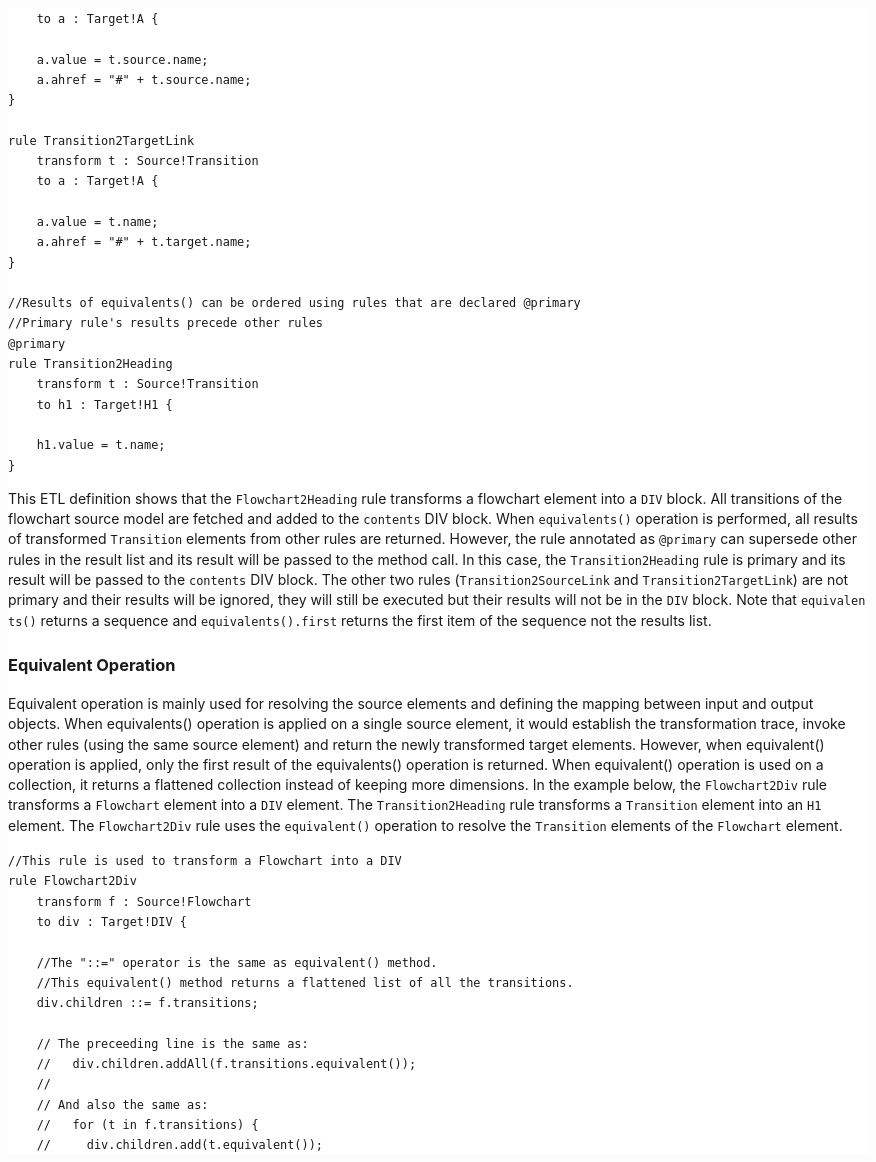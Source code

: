 ``` etl
	to a : Target!A {
	
	a.value = t.source.name;
	a.ahref = "#" + t.source.name;
}

rule Transition2TargetLink
	transform t : Source!Transition
	to a : Target!A {
	
	a.value = t.name;
	a.ahref = "#" + t.target.name;
}

//Results of equivalents() can be ordered using rules that are declared @primary
//Primary rule's results precede other rules
@primary
rule Transition2Heading 
	transform t : Source!Transition
	to h1 : Target!H1 {
	
	h1.value = t.name;
}
```

This ETL definition shows that the `Flowchart2Heading` rule transforms a flowchart element into a `DIV` block. All transitions of the flowchart source model are fetched and added to the `contents` DIV block. When `equivalents()` operation is performed, all results of transformed `Transition` elements from other rules are returned. However, the rule annotated as `@primary` can supersede other rules in the result list and its result will be passed to the method call. In this case, the `Transition2Heading` rule is primary and its result will be passed to the `contents` DIV block. The other two rules (`Transition2SourceLink` and `Transition2TargetLink`) are not primary and their results will be ignored, they will still be executed but their results will not be in the `DIV` block. Note that `equivalents()` returns a sequence and `equivalents().first` returns the first item of the sequence not the results list.

### Equivalent Operation

Equivalent operation is mainly used for resolving the source elements and defining the mapping between input and output objects. When equivalents() operation is applied on a single source element, it would establish the transformation trace, invoke other rules (using the same source element) and return the newly transformed target elements. However, when equivalent() operation is applied, only the first result of the equivalents() operation is returned. When equivalent() operation is used on a collection, it returns a flattened collection instead of keeping more dimensions. In the example below, the `Flowchart2Div` rule transforms a `Flowchart` element into a `DIV` element. The `Transition2Heading` rule transforms a `Transition` element into an `H1` element. The `Flowchart2Div` rule uses the `equivalent()` operation to resolve the `Transition` elements of the `Flowchart` element.

``` etl
//This rule is used to transform a Flowchart into a DIV
rule Flowchart2Div
	transform f : Source!Flowchart
	to div : Target!DIV {
	
	//The "::=" operator is the same as equivalent() method.
	//This equivalent() method returns a flattened list of all the transitions.
	div.children ::= f.transitions; 
	
	// The preceeding line is the same as:
	//   div.children.addAll(f.transitions.equivalent());
	//
	// And also the same as:
	//   for (t in f.transitions) {
	//     div.children.add(t.equivalent());
```